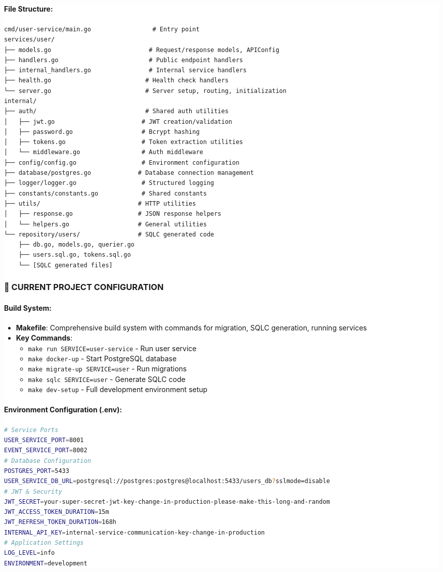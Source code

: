 #### File Structure:
```
cmd/user-service/main.go                 # Entry point
services/user/
├── models.go                           # Request/response models, APIConfig
├── handlers.go                         # Public endpoint handlers
├── internal_handlers.go                # Internal service handlers
├── health.go                          # Health check handlers
└── server.go                          # Server setup, routing, initialization
internal/
├── auth/                              # Shared auth utilities
│   ├── jwt.go                        # JWT creation/validation
│   ├── password.go                   # Bcrypt hashing
│   ├── tokens.go                     # Token extraction utilities
│   └── middleware.go                 # Auth middleware
├── config/config.go                  # Environment configuration
├── database/postgres.go             # Database connection management
├── logger/logger.go                  # Structured logging
├── constants/constants.go            # Shared constants
├── utils/                           # HTTP utilities
│   ├── response.go                  # JSON response helpers
│   └── helpers.go                   # General utilities
└── repository/users/                # SQLC generated code
    ├── db.go, models.go, querier.go
    ├── users.sql.go, tokens.sql.go
    └── [SQLC generated files]
```

### 🔧 CURRENT PROJECT CONFIGURATION

#### Build System:
- **Makefile**: Comprehensive build system with commands for migration, SQLC generation, running services
- **Key Commands**:
  - `make run SERVICE=user-service` - Run user service
  - `make docker-up` - Start PostgreSQL database
  - `make migrate-up SERVICE=user` - Run migrations
  - `make sqlc SERVICE=user` - Generate SQLC code
  - `make dev-setup` - Full development environment setup

#### Environment Configuration (.env):
```bash
# Service Ports
USER_SERVICE_PORT=8001
EVENT_SERVICE_PORT=8002
# Database Configuration
POSTGRES_PORT=5433
USER_SERVICE_DB_URL=postgresql://postgres:postgres@localhost:5433/users_db?sslmode=disable
# JWT & Security
JWT_SECRET=your-super-secret-jwt-key-change-in-production-please-make-this-long-and-random
JWT_ACCESS_TOKEN_DURATION=15m
JWT_REFRESH_TOKEN_DURATION=168h
INTERNAL_API_KEY=internal-service-communication-key-change-in-production
# Application Settings
LOG_LEVEL=info
ENVIRONMENT=development
```
